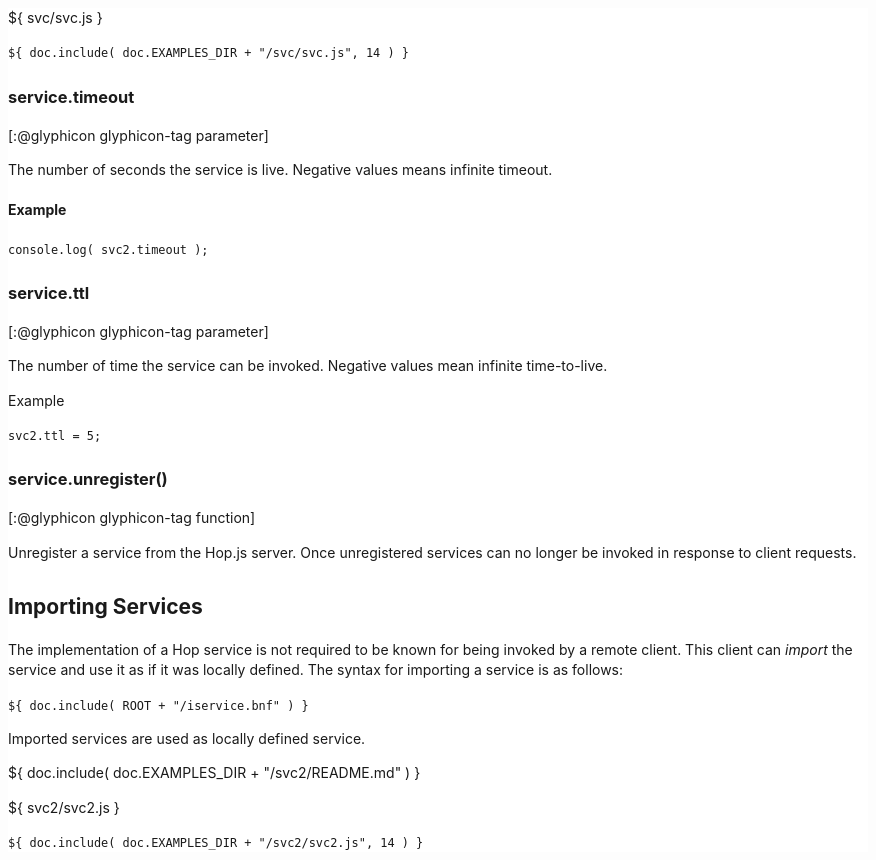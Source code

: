 ${ <span class="label label-info">svc/svc.js</span> }

```hopscript
${ doc.include( doc.EXAMPLES_DIR + "/svc/svc.js", 14 ) }
```

### service.timeout ###
[:@glyphicon glyphicon-tag parameter]

The number of seconds the service is live. Negative values means infinite
timeout.

#### Example ####

```hopscript
console.log( svc2.timeout );
```

### service.ttl ###
[:@glyphicon glyphicon-tag parameter]

The number of time the service can be invoked. Negative values mean
infinite time-to-live.

Example

```hopscript
svc2.ttl = 5;
```

### service.unregister() ###
[:@glyphicon glyphicon-tag function]

Unregister a service from the Hop.js server. Once unregistered services
can no longer be invoked in response to client requests.

Importing Services
------------------

The implementation of a Hop service is not required to be known for
being invoked by a remote client. This client can _import_ the
service and use it as if it was locally defined. The syntax for
importing a service is as follows:

```ebnf
${ doc.include( ROOT + "/iservice.bnf" ) }
```

Imported services are used as locally defined service.


${ doc.include( doc.EXAMPLES_DIR + "/svc2/README.md" ) }

${ <span class="label label-info">svc2/svc2.js</span> }

```hopscript
${ doc.include( doc.EXAMPLES_DIR + "/svc2/svc2.js", 14 ) }
```
